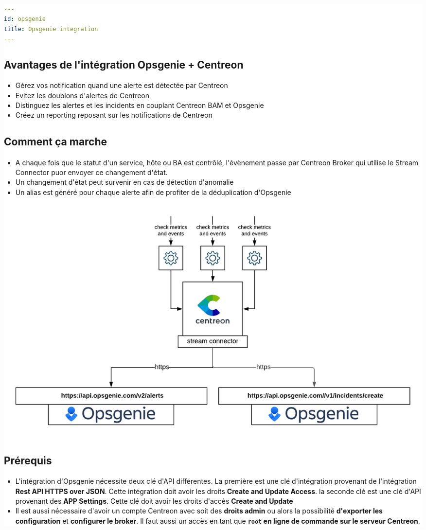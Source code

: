 ```yaml
---
id: opsgenie
title: Opsgenie integration
---
```


## Avantages de l'intégration Opsgenie + Centreon

* Gérez vos notification quand une alerte est détectée par Centreon
* Evitez les doublons d'alertes de Centreon
* Distinguez les alertes et les incidents en couplant Centreon BAM et Opsgenie
* Créez un reporting reposant sur les notifications de Centreon

## Comment ça marche

* A chaque fois que le statut d'un service, hôte ou BA est contrôlé, l'évènement passe par Centreon Broker qui utilise le Stream Connector puor envoyer ce changement d'état.
* Un changement d'état peut survenir en cas de détection d'anomalie
* Un alias est généré pour chaque alerte afin de profiter de la déduplication d'Opsgenie

![architecture](../../assets/integrations/external/sc-opsgenie.png)

## Prérequis

* L'intégration d'Opsgenie nécessite deux clé d'API différentes. La première est une clé d'intégration provenant de l'intégration **Rest API HTTPS over JSON**. Cette intégration doit avoir les droits **Create and Update Access**. la seconde clé est une clé d'API provenant des **APP Settings**. Cette clé doit avoir les droits d'accès **Create and Update**
* Il est aussi nécessaire d'avoir un compte Centreon avec soit des **droits admin** ou alors la possibilité **d'exporter les configuration** et **configurer le broker**. Il faut aussi un accès en tant que **`root` en ligne de commande sur le serveur Centreon**.
